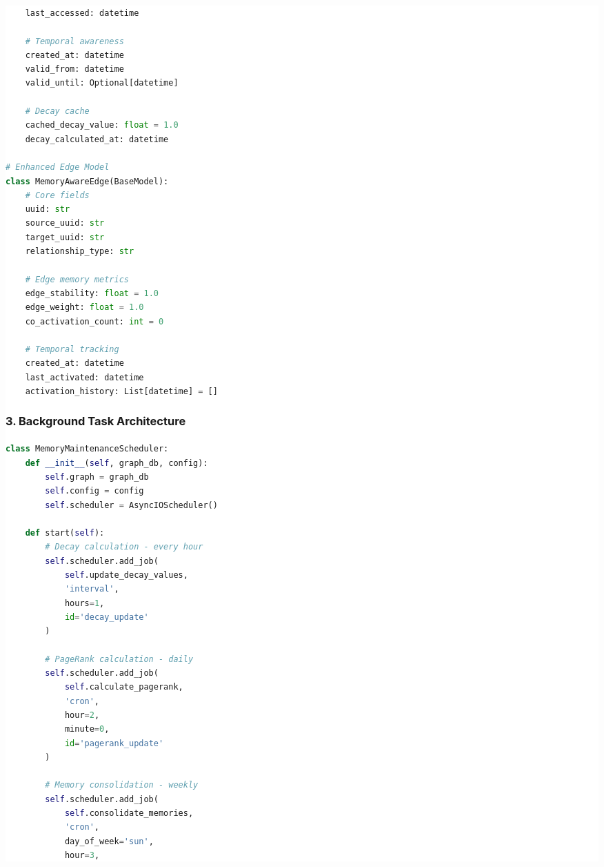 ```python
    last_accessed: datetime
    
    # Temporal awareness
    created_at: datetime
    valid_from: datetime
    valid_until: Optional[datetime]
    
    # Decay cache
    cached_decay_value: float = 1.0
    decay_calculated_at: datetime

# Enhanced Edge Model
class MemoryAwareEdge(BaseModel):
    # Core fields
    uuid: str
    source_uuid: str
    target_uuid: str
    relationship_type: str
    
    # Edge memory metrics
    edge_stability: float = 1.0
    edge_weight: float = 1.0
    co_activation_count: int = 0
    
    # Temporal tracking
    created_at: datetime
    last_activated: datetime
    activation_history: List[datetime] = []
```

### 3. Background Task Architecture

```python
class MemoryMaintenanceScheduler:
    def __init__(self, graph_db, config):
        self.graph = graph_db
        self.config = config
        self.scheduler = AsyncIOScheduler()
        
    def start(self):
        # Decay calculation - every hour
        self.scheduler.add_job(
            self.update_decay_values,
            'interval',
            hours=1,
            id='decay_update'
        )
        
        # PageRank calculation - daily
        self.scheduler.add_job(
            self.calculate_pagerank,
            'cron',
            hour=2,
            minute=0,
            id='pagerank_update'
        )
        
        # Memory consolidation - weekly
        self.scheduler.add_job(
            self.consolidate_memories,
            'cron',
            day_of_week='sun',
            hour=3,
```